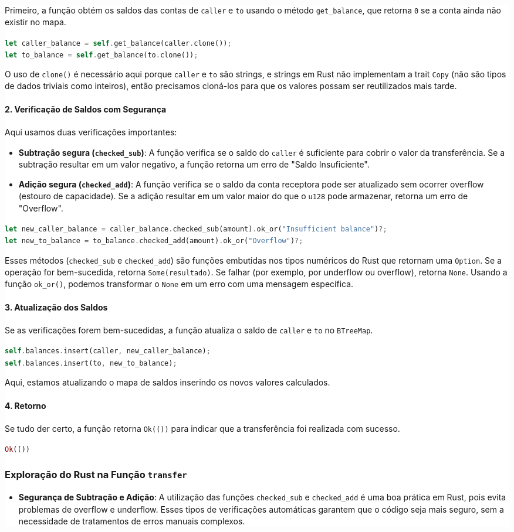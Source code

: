 Primeiro, a função obtém os saldos das contas de `caller` e `to` usando o método `get_balance`, que retorna `0` se a conta ainda não existir no mapa.

```rust
let caller_balance = self.get_balance(caller.clone());
let to_balance = self.get_balance(to.clone());
```

O uso de `clone()` é necessário aqui porque `caller` e `to` são strings, e strings em Rust não implementam a trait `Copy` (não são tipos de dados triviais como inteiros), então precisamos cloná-los para que os valores possam ser reutilizados mais tarde.

#### 2. Verificação de Saldos com Segurança

Aqui usamos duas verificações importantes:

- **Subtração segura (`checked_sub`)**: A função verifica se o saldo do `caller` é suficiente para cobrir o valor da transferência. Se a subtração resultar em um valor negativo, a função retorna um erro de "Saldo Insuficiente".
  
- **Adição segura (`checked_add`)**: A função verifica se o saldo da conta receptora pode ser atualizado sem ocorrer overflow (estouro de capacidade). Se a adição resultar em um valor maior do que o `u128` pode armazenar, retorna um erro de "Overflow".

```rust
let new_caller_balance = caller_balance.checked_sub(amount).ok_or("Insufficient balance")?;
let new_to_balance = to_balance.checked_add(amount).ok_or("Overflow")?;
```

Esses métodos (`checked_sub` e `checked_add`) são funções embutidas nos tipos numéricos do Rust que retornam uma `Option`. Se a operação for bem-sucedida, retorna `Some(resultado)`. Se falhar (por exemplo, por underflow ou overflow), retorna `None`. Usando a função `ok_or()`, podemos transformar o `None` em um erro com uma mensagem específica.

#### 3. Atualização dos Saldos

Se as verificações forem bem-sucedidas, a função atualiza o saldo de `caller` e `to` no `BTreeMap`.

```rust
self.balances.insert(caller, new_caller_balance);
self.balances.insert(to, new_to_balance);
```

Aqui, estamos atualizando o mapa de saldos inserindo os novos valores calculados.

#### 4. Retorno

Se tudo der certo, a função retorna `Ok(())` para indicar que a transferência foi realizada com sucesso.

```rust
Ok(())
```

### Exploração do Rust na Função `transfer`

- **Segurança de Subtração e Adição**: A utilização das funções `checked_sub` e `checked_add` é uma boa prática em Rust, pois evita problemas de overflow e underflow. Esses tipos de verificações automáticas garantem que o código seja mais seguro, sem a necessidade de tratamentos de erros manuais complexos.
  